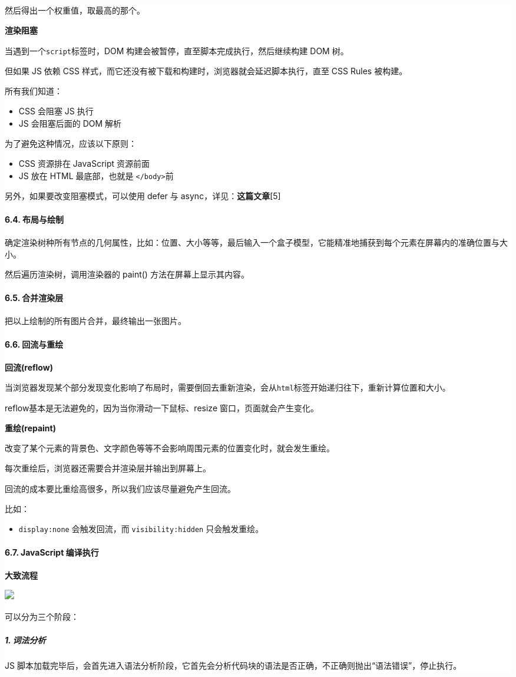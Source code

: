 然后得出一个权重值，取最高的那个。

**渲染阻塞**

当遇到一个`script`标签时，DOM 构建会被暂停，直至脚本完成执行，然后继续构建 DOM 树。

但如果 JS 依赖 CSS 样式，而它还没有被下载和构建时，浏览器就会延迟脚本执行，直至 CSS Rules 被构建。

所有我们知道：

- CSS 会阻塞 JS 执行
- JS 会阻塞后面的 DOM 解析

为了避免这种情况，应该以下原则：

- CSS 资源排在 JavaScript 资源前面
- JS 放在 HTML 最底部，也就是 `</body>`前

另外，如果要改变阻塞模式，可以使用 defer 与 async，详见：**这篇文章**[5]

#### 6.4. 布局与绘制

确定渲染树种所有节点的几何属性，比如：位置、大小等等，最后输入一个盒子模型，它能精准地捕获到每个元素在屏幕内的准确位置与大小。

然后遍历渲染树，调用渲染器的 paint() 方法在屏幕上显示其内容。

#### 6.5. 合并渲染层

把以上绘制的所有图片合并，最终输出一张图片。

#### 6.6. 回流与重绘

**回流(reflow)**

当浏览器发现某个部分发现变化影响了布局时，需要倒回去重新渲染，会从`html`标签开始递归往下，重新计算位置和大小。

reflow基本是无法避免的，因为当你滑动一下鼠标、resize 窗口，页面就会产生变化。

**重绘(repaint)**

改变了某个元素的背景色、文字颜色等等不会影响周围元素的位置变化时，就会发生重绘。

每次重绘后，浏览器还需要合并渲染层并输出到屏幕上。

回流的成本要比重绘高很多，所以我们应该尽量避免产生回流。

比如：

- `display:none` 会触发回流，而 `visibility:hidden` 只会触发重绘。

#### 6.7. JavaScript 编译执行

**大致流程**

![](https://raw.githubusercontent.com/zhangmiaocc/blogImageResource/master/img/20190909121453.png)

可以分为三个阶段：

##### 1. 词法分析

JS 脚本加载完毕后，会首先进入语法分析阶段，它首先会分析代码块的语法是否正确，不正确则抛出“语法错误”，停止执行。
